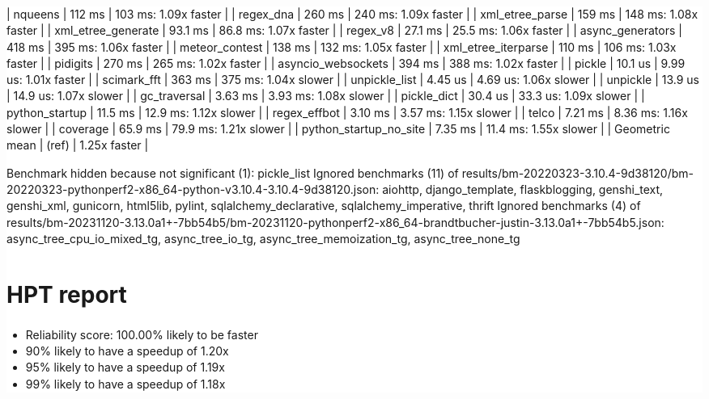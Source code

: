 | nqueens                  | 112 ms                                                       | 103 ms: 1.09x faster                                                 |
| regex_dna                | 260 ms                                                       | 240 ms: 1.09x faster                                                 |
| xml_etree_parse          | 159 ms                                                       | 148 ms: 1.08x faster                                                 |
| xml_etree_generate       | 93.1 ms                                                      | 86.8 ms: 1.07x faster                                                |
| regex_v8                 | 27.1 ms                                                      | 25.5 ms: 1.06x faster                                                |
| async_generators         | 418 ms                                                       | 395 ms: 1.06x faster                                                 |
| meteor_contest           | 138 ms                                                       | 132 ms: 1.05x faster                                                 |
| xml_etree_iterparse      | 110 ms                                                       | 106 ms: 1.03x faster                                                 |
| pidigits                 | 270 ms                                                       | 265 ms: 1.02x faster                                                 |
| asyncio_websockets       | 394 ms                                                       | 388 ms: 1.02x faster                                                 |
| pickle                   | 10.1 us                                                      | 9.99 us: 1.01x faster                                                |
| scimark_fft              | 363 ms                                                       | 375 ms: 1.04x slower                                                 |
| unpickle_list            | 4.45 us                                                      | 4.69 us: 1.06x slower                                                |
| unpickle                 | 13.9 us                                                      | 14.9 us: 1.07x slower                                                |
| gc_traversal             | 3.63 ms                                                      | 3.93 ms: 1.08x slower                                                |
| pickle_dict              | 30.4 us                                                      | 33.3 us: 1.09x slower                                                |
| python_startup           | 11.5 ms                                                      | 12.9 ms: 1.12x slower                                                |
| regex_effbot             | 3.10 ms                                                      | 3.57 ms: 1.15x slower                                                |
| telco                    | 7.21 ms                                                      | 8.36 ms: 1.16x slower                                                |
| coverage                 | 65.9 ms                                                      | 79.9 ms: 1.21x slower                                                |
| python_startup_no_site   | 7.35 ms                                                      | 11.4 ms: 1.55x slower                                                |
| Geometric mean           | (ref)                                                        | 1.25x faster                                                         |

Benchmark hidden because not significant (1): pickle_list
Ignored benchmarks (11) of results/bm-20220323-3.10.4-9d38120/bm-20220323-pythonperf2-x86_64-python-v3.10.4-3.10.4-9d38120.json: aiohttp, django_template, flaskblogging, genshi_text, genshi_xml, gunicorn, html5lib, pylint, sqlalchemy_declarative, sqlalchemy_imperative, thrift
Ignored benchmarks (4) of results/bm-20231120-3.13.0a1+-7bb54b5/bm-20231120-pythonperf2-x86_64-brandtbucher-justin-3.13.0a1+-7bb54b5.json: async_tree_cpu_io_mixed_tg, async_tree_io_tg, async_tree_memoization_tg, async_tree_none_tg


# HPT report

- Reliability score: 100.00% likely to be faster
- 90% likely to have a speedup of 1.20x
- 95% likely to have a speedup of 1.19x
- 99% likely to have a speedup of 1.18x
